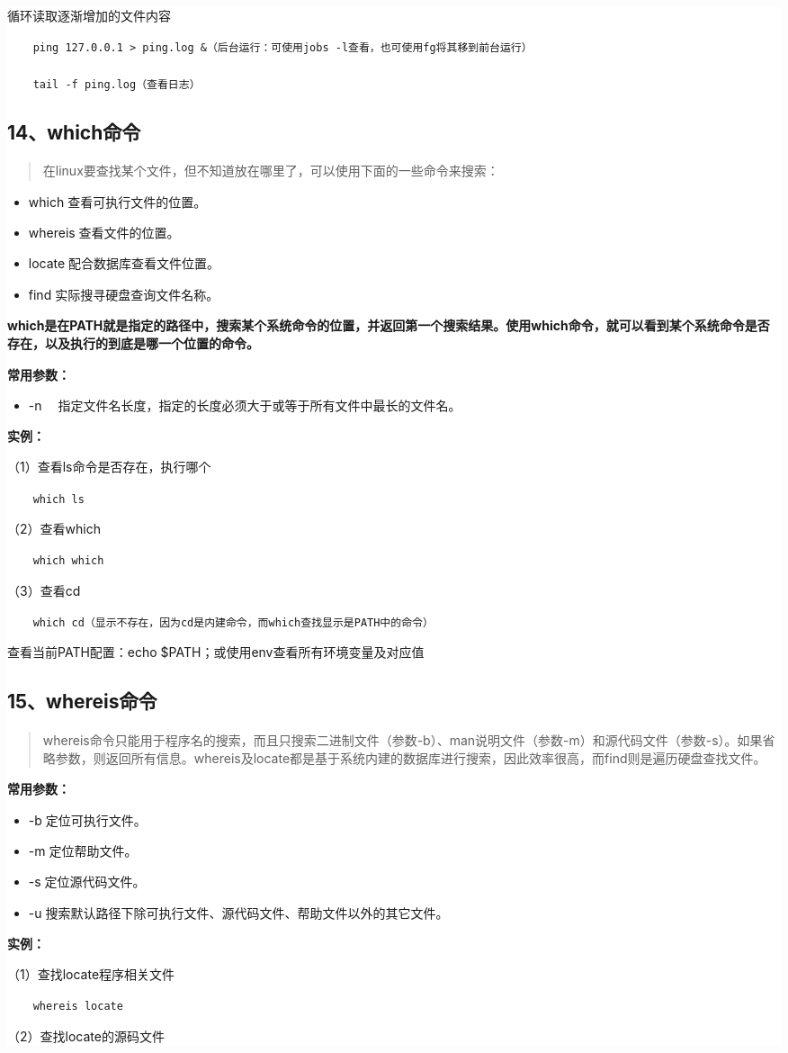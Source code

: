 循环读取逐渐增加的文件内容

        ping 127.0.0.1 > ping.log &（后台运行：可使用jobs -l查看，也可使用fg将其移到前台运行）

        tail -f ping.log（查看日志）

## 14、which命令
> 在linux要查找某个文件，但不知道放在哪里了，可以使用下面的一些命令来搜索：

- which     查看可执行文件的位置。

- whereis 查看文件的位置。

- locate  配合数据库查看文件位置。

- find        实际搜寻硬盘查询文件名称。

        

**which是在PATH就是指定的路径中，搜索某个系统命令的位置，并返回第一个搜索结果。使用which命令，就可以看到某个系统命令是否存在，以及执行的到底是哪一个位置的命令。**

**常用参数：**

- -n 　指定文件名长度，指定的长度必须大于或等于所有文件中最长的文件名。

**实例：**

（1）查看ls命令是否存在，执行哪个

        which ls

（2）查看which

        which which

（3）查看cd

        which cd（显示不存在，因为cd是内建命令，而which查找显示是PATH中的命令）

查看当前PATH配置：echo $PATH；或使用env查看所有环境变量及对应值

## 15、whereis命令
> whereis命令只能用于程序名的搜索，而且只搜索二进制文件（参数-b）、man说明文件（参数-m）和源代码文件（参数-s）。如果省略参数，则返回所有信息。whereis及locate都是基于系统内建的数据库进行搜索，因此效率很高，而find则是遍历硬盘查找文件。

**常用参数：**

- -b   定位可执行文件。

- -m   定位帮助文件。

- -s   定位源代码文件。

- -u   搜索默认路径下除可执行文件、源代码文件、帮助文件以外的其它文件。

**实例：**

（1）查找locate程序相关文件

        whereis locate

（2）查找locate的源码文件
